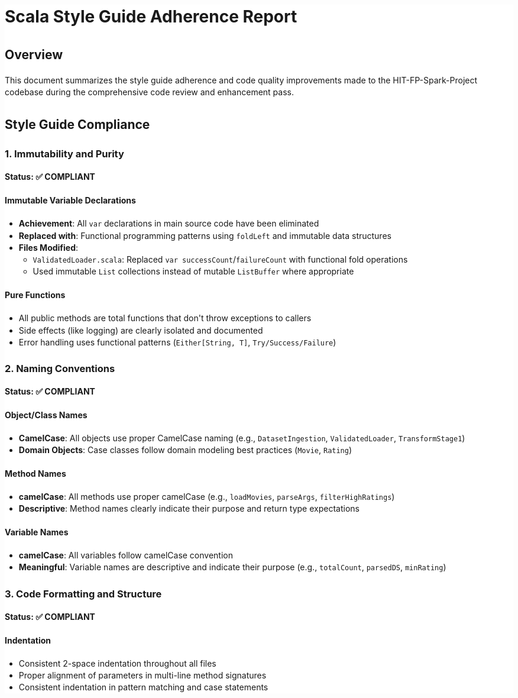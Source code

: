 # Scala Style Guide Adherence Report

## Overview
This document summarizes the style guide adherence and code quality improvements made to the HIT-FP-Spark-Project codebase during the comprehensive code review and enhancement pass.

## Style Guide Compliance

### 1. Immutability and Purity

**Status: ✅ COMPLIANT**

#### Immutable Variable Declarations
- **Achievement**: All `var` declarations in main source code have been eliminated
- **Replaced with**: Functional programming patterns using `foldLeft` and immutable data structures
- **Files Modified**:
  - `ValidatedLoader.scala`: Replaced `var successCount`/`failureCount` with functional fold operations
  - Used immutable `List` collections instead of mutable `ListBuffer` where appropriate

#### Pure Functions
- All public methods are total functions that don't throw exceptions to callers
- Side effects (like logging) are clearly isolated and documented
- Error handling uses functional patterns (`Either[String, T]`, `Try/Success/Failure`)

### 2. Naming Conventions

**Status: ✅ COMPLIANT**

#### Object/Class Names
- **CamelCase**: All objects use proper CamelCase naming (e.g., `DatasetIngestion`, `ValidatedLoader`, `TransformStage1`)
- **Domain Objects**: Case classes follow domain modeling best practices (`Movie`, `Rating`)

#### Method Names
- **camelCase**: All methods use proper camelCase (e.g., `loadMovies`, `parseArgs`, `filterHighRatings`)
- **Descriptive**: Method names clearly indicate their purpose and return type expectations

#### Variable Names
- **camelCase**: All variables follow camelCase convention
- **Meaningful**: Variable names are descriptive and indicate their purpose (e.g., `totalCount`, `parsedDS`, `minRating`)

### 3. Code Formatting and Structure

**Status: ✅ COMPLIANT**

#### Indentation
- Consistent 2-space indentation throughout all files
- Proper alignment of parameters in multi-line method signatures
- Consistent indentation in pattern matching and case statements
